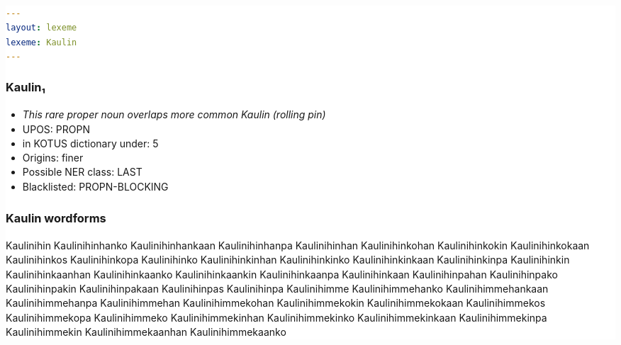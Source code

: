 ```yaml
---
layout: lexeme
lexeme: Kaulin
---
```


###  Kaulin₁

* _This rare proper noun overlaps more common *Kaulin* (rolling pin)_
* UPOS:  PROPN
* in KOTUS dictionary under:  5
* Origins: finer 
* Possible NER class:  LAST
* Blacklisted:  PROPN-BLOCKING


### Kaulin wordforms

Kaulinihin
Kaulinihinhanko
Kaulinihinhankaan
Kaulinihinhanpa
Kaulinihinhan
Kaulinihinkohan
Kaulinihinkokin
Kaulinihinkokaan
Kaulinihinkos
Kaulinihinkopa
Kaulinihinko
Kaulinihinkinhan
Kaulinihinkinko
Kaulinihinkinkaan
Kaulinihinkinpa
Kaulinihinkin
Kaulinihinkaanhan
Kaulinihinkaanko
Kaulinihinkaankin
Kaulinihinkaanpa
Kaulinihinkaan
Kaulinihinpahan
Kaulinihinpako
Kaulinihinpakin
Kaulinihinpakaan
Kaulinihinpas
Kaulinihinpa
Kaulinihimme
Kaulinihimmehanko
Kaulinihimmehankaan
Kaulinihimmehanpa
Kaulinihimmehan
Kaulinihimmekohan
Kaulinihimmekokin
Kaulinihimmekokaan
Kaulinihimmekos
Kaulinihimmekopa
Kaulinihimmeko
Kaulinihimmekinhan
Kaulinihimmekinko
Kaulinihimmekinkaan
Kaulinihimmekinpa
Kaulinihimmekin
Kaulinihimmekaanhan
Kaulinihimmekaanko